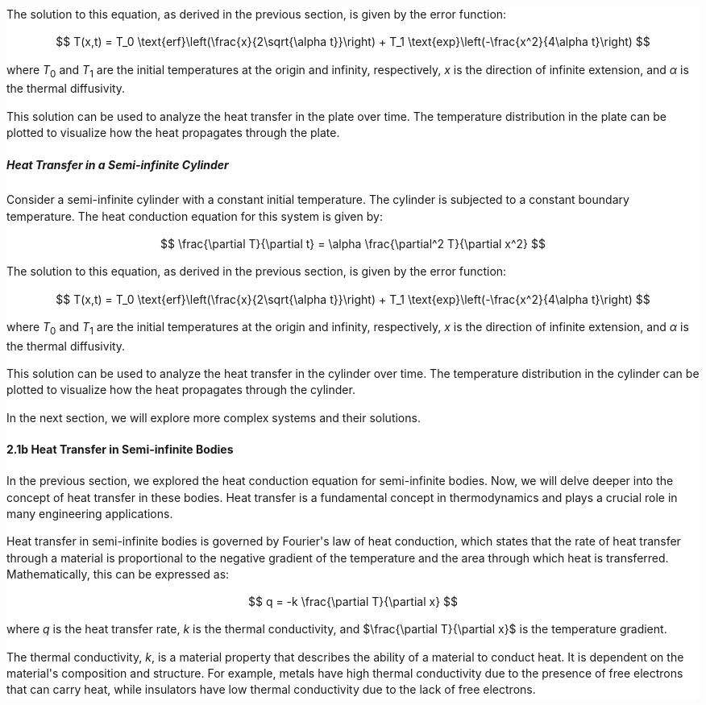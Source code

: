 The solution to this equation, as derived in the previous section, is given by the error function:

$$
T(x,t) = T_0 \text{erf}\left(\frac{x}{2\sqrt{\alpha t}}\right) + T_1 \text{exp}\left(-\frac{x^2}{4\alpha t}\right)
$$

where $T_0$ and $T_1$ are the initial temperatures at the origin and infinity, respectively, $x$ is the direction of infinite extension, and $\alpha$ is the thermal diffusivity.

This solution can be used to analyze the heat transfer in the plate over time. The temperature distribution in the plate can be plotted to visualize how the heat propagates through the plate.

##### Heat Transfer in a Semi-infinite Cylinder

Consider a semi-infinite cylinder with a constant initial temperature. The cylinder is subjected to a constant boundary temperature. The heat conduction equation for this system is given by:

$$
\frac{\partial T}{\partial t} = \alpha \frac{\partial^2 T}{\partial x^2}
$$

The solution to this equation, as derived in the previous section, is given by the error function:

$$
T(x,t) = T_0 \text{erf}\left(\frac{x}{2\sqrt{\alpha t}}\right) + T_1 \text{exp}\left(-\frac{x^2}{4\alpha t}\right)
$$

where $T_0$ and $T_1$ are the initial temperatures at the origin and infinity, respectively, $x$ is the direction of infinite extension, and $\alpha$ is the thermal diffusivity.

This solution can be used to analyze the heat transfer in the cylinder over time. The temperature distribution in the cylinder can be plotted to visualize how the heat propagates through the cylinder.

In the next section, we will explore more complex systems and their solutions.




#### 2.1b Heat Transfer in Semi-infinite Bodies

In the previous section, we explored the heat conduction equation for semi-infinite bodies. Now, we will delve deeper into the concept of heat transfer in these bodies. Heat transfer is a fundamental concept in thermodynamics and plays a crucial role in many engineering applications.

Heat transfer in semi-infinite bodies is governed by Fourier's law of heat conduction, which states that the rate of heat transfer through a material is proportional to the negative gradient of the temperature and the area through which heat is transferred. Mathematically, this can be expressed as:

$$
q = -k \frac{\partial T}{\partial x}
$$

where $q$ is the heat transfer rate, $k$ is the thermal conductivity, and $\frac{\partial T}{\partial x}$ is the temperature gradient.

The thermal conductivity, $k$, is a material property that describes the ability of a material to conduct heat. It is dependent on the material's composition and structure. For example, metals have high thermal conductivity due to the presence of free electrons that can carry heat, while insulators have low thermal conductivity due to the lack of free electrons.
